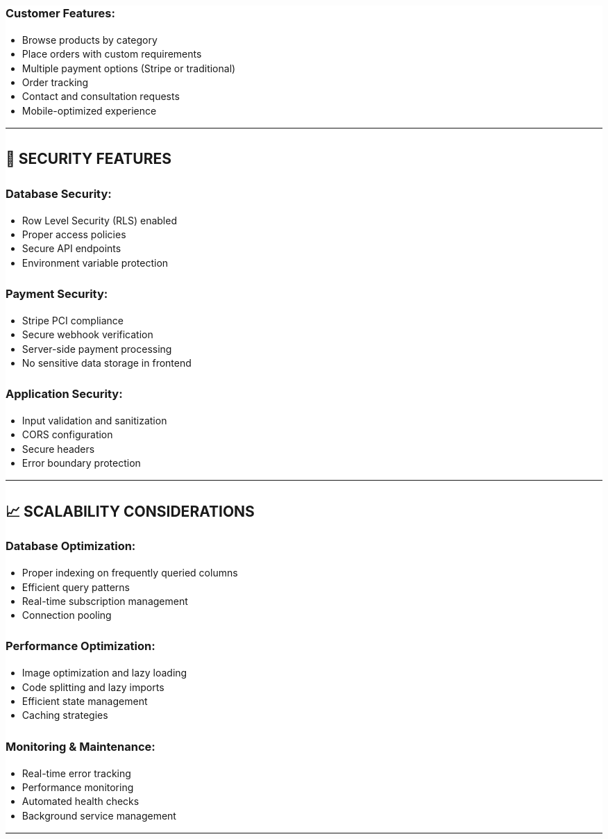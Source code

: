 ### **Customer Features**:
- Browse products by category
- Place orders with custom requirements
- Multiple payment options (Stripe or traditional)
- Order tracking
- Contact and consultation requests
- Mobile-optimized experience

---

## 🔐 **SECURITY FEATURES**

### **Database Security**:
- Row Level Security (RLS) enabled
- Proper access policies
- Secure API endpoints
- Environment variable protection

### **Payment Security**:
- Stripe PCI compliance
- Secure webhook verification
- Server-side payment processing
- No sensitive data storage in frontend

### **Application Security**:
- Input validation and sanitization
- CORS configuration
- Secure headers
- Error boundary protection

---

## 📈 **SCALABILITY CONSIDERATIONS**

### **Database Optimization**:
- Proper indexing on frequently queried columns
- Efficient query patterns
- Real-time subscription management
- Connection pooling

### **Performance Optimization**:
- Image optimization and lazy loading
- Code splitting and lazy imports
- Efficient state management
- Caching strategies

### **Monitoring & Maintenance**:
- Real-time error tracking
- Performance monitoring
- Automated health checks
- Background service management

---